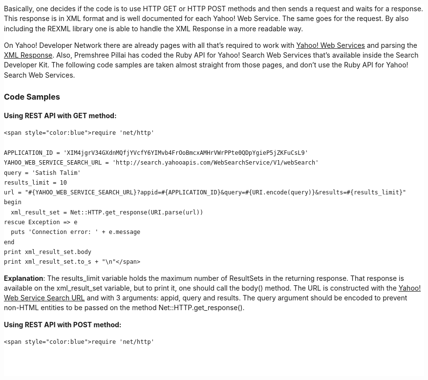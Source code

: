   <p>
    Basically, one decides if the code is to use HTTP GET or HTTP POST methods and then sends a request and waits for a response. This response is in XML format and is well documented for each Yahoo! Web Service. The same goes for the request. By also including the REXML library one is able to handle the XML Response in a more readable way.
  </p>
  
  <p>
    On Yahoo! Developer Network there are already pages with all that&#8217;s required to work with <a href="http://developer.yahoo.com/ruby/ruby-rest.html">Yahoo! Web Services</a> and parsing the <a href="http://developer.yahoo.com/ruby/ruby-xml.html">XML Response</a>. Also, Premshree Pillai has coded the Ruby API for Yahoo! Search Web Services that&#8217;s available inside the Search Developer Kit. The following code samples are taken almost straight from those pages, and don&#8217;t use the Ruby API for Yahoo! Search Web Services.
  </p>
  
  <h3>
    Code Samples
  </h3>
  
  <p>
    <strong>Using REST API with GET method:</strong>
  </p>
  
  <pre><code>&lt;span style="color:blue">require 'net/http'

APPLICATION_ID = 'XIM4jgrV34GXdnMQfjYVcfY6YIMvb4FrOoBmcxAMHrVWrPPte0QDpYgieP5jZKFuCsL9'
YAHOO_WEB_SERVICE_SEARCH_URL = 'http://search.yahooapis.com/WebSearchService/V1/webSearch'
query = 'Satish Talim'
results_limit = 10
url = "#{YAHOO_WEB_SERVICE_SEARCH_URL}?appid=#{APPLICATION_ID}&#038;query=#{URI.encode(query)}&#038;results=#{results_limit}"
begin
  xml_result_set = Net::HTTP.get_response(URI.parse(url))
rescue Exception => e
  puts 'Connection error: ' + e.message
end
print xml_result_set.body
print xml_result_set.to_s + "\n"&lt;/span></code></pre>
  
  <p>
    <strong>Explanation</strong>: The results_limit variable holds the maximum number of ResultSets in the returning response. That response is available on the xml_result_set variable, but to print it, one should call the body() method. The URL is constructed with the <a href="http://search.yahooapis.com/WebSearchService/V1/webSearch">Yahoo! Web Service Search URL</a> and with 3 arguments: appid, query and results. The query argument should be encoded to prevent non-HTML entities to be passed on the method Net::HTTP.get_response().
  </p>
  
  <p>
    <strong>Using REST API with POST method:</strong>
  </p>
  
  <pre><code>&lt;span style="color:blue">require 'net/http'
